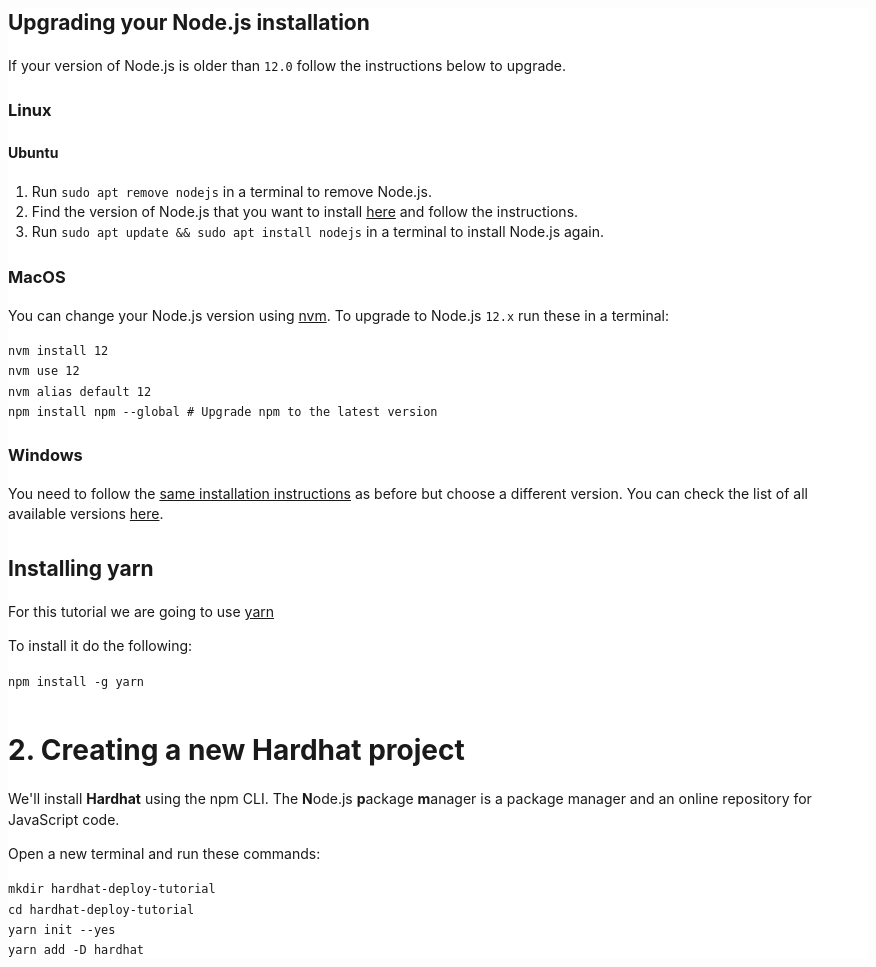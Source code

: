 
## Upgrading your Node.js installation

If your version of Node.js is older than `12.0` follow the instructions below to upgrade.

### Linux

#### Ubuntu

1. Run `sudo apt remove nodejs` in a terminal to remove Node.js.
2. Find the version of Node.js that you want to install [here](https://github.com/nodesource/distributions#debinstall) and follow the instructions.
3. Run `sudo apt update && sudo apt install nodejs` in a terminal to install Node.js again.

### MacOS

You can change your Node.js version using [nvm](http://github.com/creationix/nvm). To upgrade to Node.js `12.x` run these in a terminal:

```
nvm install 12
nvm use 12
nvm alias default 12
npm install npm --global # Upgrade npm to the latest version
```

### Windows

You need to follow the [same installation instructions](#windows) as before but choose a different version. You can check the list of all available versions [here](https://nodejs.org/en/download/releases/).

## Installing yarn

For this tutorial we are going to use [yarn](yarnpkg.com)

To install it do the following:

```
npm install -g yarn
```


# 2. Creating a new Hardhat project

We'll install **Hardhat** using the npm CLI. The **N**ode.js **p**ackage **m**anager is a package manager and an online repository for JavaScript code.

Open a new terminal and run these commands:

```
mkdir hardhat-deploy-tutorial
cd hardhat-deploy-tutorial
yarn init --yes
yarn add -D hardhat
```
